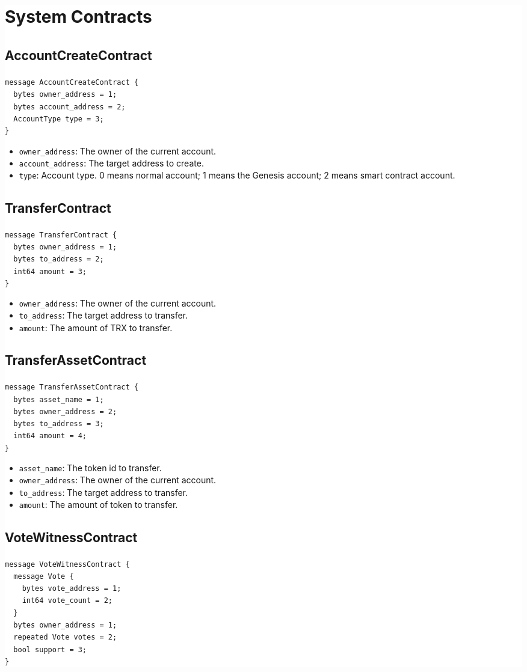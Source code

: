 # System Contracts

## AccountCreateContract

    message AccountCreateContract {
      bytes owner_address = 1;
      bytes account_address = 2;
      AccountType type = 3;
    }

- `owner_address`: The owner of the current account.
- `account_address`: The target address to create.
- `type`: Account type. 0 means normal account; 1 means the Genesis account; 2 means smart contract account.

## TransferContract

    message TransferContract {
      bytes owner_address = 1;
      bytes to_address = 2;
      int64 amount = 3;
    }

- `owner_address`: The owner of the current account.
- `to_address`: The target address to transfer.
- `amount`: The amount of TRX to transfer.

## TransferAssetContract

    message TransferAssetContract {
      bytes asset_name = 1;
      bytes owner_address = 2;
      bytes to_address = 3;
      int64 amount = 4;
    }

- `asset_name`: The token id to transfer.
- `owner_address`: The owner of the current account.
- `to_address`: The target address to transfer.
- `amount`: The amount of token to transfer.

## VoteWitnessContract

    message VoteWitnessContract {
      message Vote {
        bytes vote_address = 1;
        int64 vote_count = 2;
      }
      bytes owner_address = 1;
      repeated Vote votes = 2;
      bool support = 3;
    }
